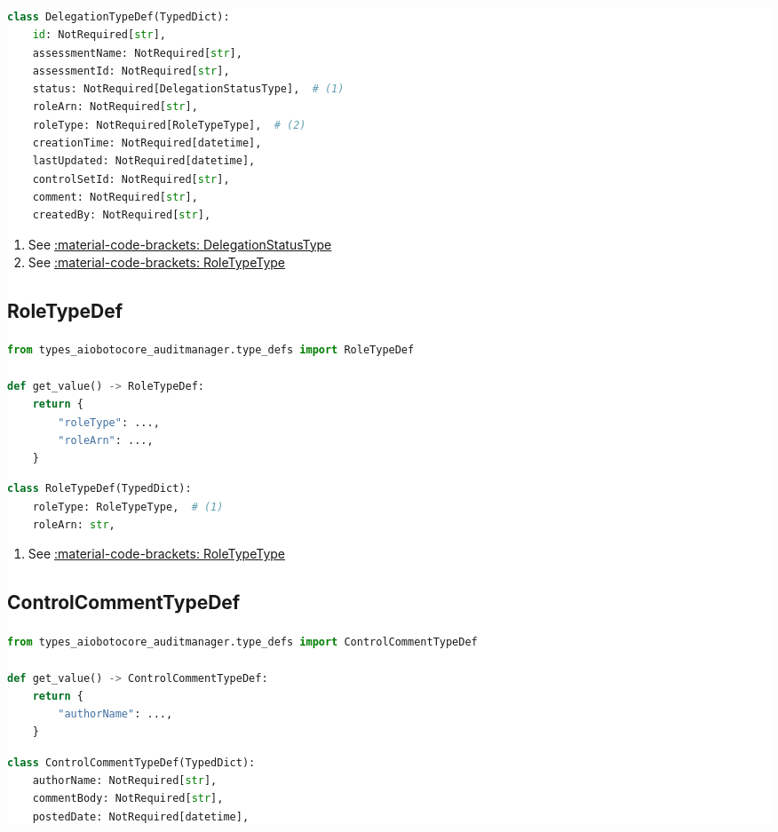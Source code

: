 ```python title="Definition"
class DelegationTypeDef(TypedDict):
    id: NotRequired[str],
    assessmentName: NotRequired[str],
    assessmentId: NotRequired[str],
    status: NotRequired[DelegationStatusType],  # (1)
    roleArn: NotRequired[str],
    roleType: NotRequired[RoleTypeType],  # (2)
    creationTime: NotRequired[datetime],
    lastUpdated: NotRequired[datetime],
    controlSetId: NotRequired[str],
    comment: NotRequired[str],
    createdBy: NotRequired[str],
```

1. See [:material-code-brackets: DelegationStatusType](./literals.md#delegationstatustype) 
2. See [:material-code-brackets: RoleTypeType](./literals.md#roletypetype) 
## RoleTypeDef

```python title="Usage Example"
from types_aiobotocore_auditmanager.type_defs import RoleTypeDef

def get_value() -> RoleTypeDef:
    return {
        "roleType": ...,
        "roleArn": ...,
    }
```

```python title="Definition"
class RoleTypeDef(TypedDict):
    roleType: RoleTypeType,  # (1)
    roleArn: str,
```

1. See [:material-code-brackets: RoleTypeType](./literals.md#roletypetype) 
## ControlCommentTypeDef

```python title="Usage Example"
from types_aiobotocore_auditmanager.type_defs import ControlCommentTypeDef

def get_value() -> ControlCommentTypeDef:
    return {
        "authorName": ...,
    }
```

```python title="Definition"
class ControlCommentTypeDef(TypedDict):
    authorName: NotRequired[str],
    commentBody: NotRequired[str],
    postedDate: NotRequired[datetime],
```
